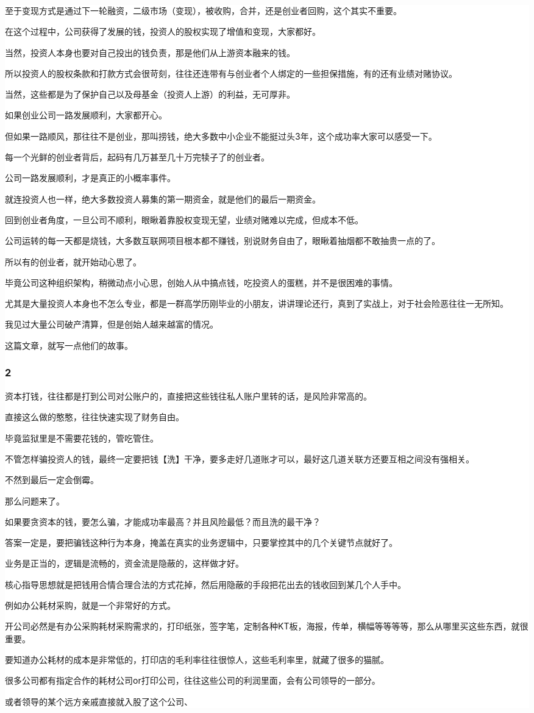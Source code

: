 至于变现方式是通过下一轮融资，二级市场（变现），被收购，合并，还是创业者回购，这个其实不重要。

在这个过程中，公司获得了发展的钱，投资人的股权实现了增值和变现，大家都好。

当然，投资人本身也要对自己投出的钱负责，那是他们从上游资本融来的钱。

所以投资人的股权条款和打款方式会很苛刻，往往还连带有与创业者个人绑定的一些担保措施，有的还有业绩对赌协议。

当然，这些都是为了保护自己以及母基金（投资人上游）的利益，无可厚非。

如果创业公司一路发展顺利，大家都开心。

但如果一路顺风，那往往不是创业，那叫捞钱，绝大多数中小企业不能挺过头3年，这个成功率大家可以感受一下。

每一个光鲜的创业者背后，起码有几万甚至几十万完犊子了的创业者。

公司一路发展顺利，才是真正的小概率事件。

就连投资人也一样，绝大多数投资人募集的第一期资金，就是他们的最后一期资金。

回到创业者角度，一旦公司不顺利，眼瞅着靠股权变现无望，业绩对赌难以完成，但成本不低。

公司运转的每一天都是烧钱，大多数互联网项目根本都不赚钱，别说财务自由了，眼瞅着抽烟都不敢抽贵一点的了。

所以有的创业者，就开始动心思了。

毕竟公司这种组织架构，稍微动点小心思，创始人从中搞点钱，吃投资人的蛋糕，并不是很困难的事情。

尤其是大量投资人本身也不怎么专业，都是一群高学历刚毕业的小朋友，讲讲理论还行，真到了实战上，对于社会险恶往往一无所知。

我见过大量公司破产清算，但是创始人越来越富的情况。

这篇文章，就写一点他们的故事。

### 2

资本打钱，往往都是打到公司对公账户的，直接把这些钱往私人账户里转的话，是风险非常高的。

直接这么做的憨憨，往往快速实现了财务自由。

毕竟监狱里是不需要花钱的，管吃管住。

不管怎样骗投资人的钱，最终一定要把钱【洗】干净，要多走好几道账才可以，最好这几道关联方还要互相之间没有强相关。

不然到最后一定会倒霉。

那么问题来了。

如果要贪资本的钱，要怎么骗，才能成功率最高？并且风险最低？而且洗的最干净？

答案一定是，要把骗钱这种行为本身，掩盖在真实的业务逻辑中，只要掌控其中的几个关键节点就好了。

业务是正当的，逻辑是流畅的，资金流是隐蔽的，这样做才好。

核心指导思想就是把钱用合情合理合法的方式花掉，然后用隐蔽的手段把花出去的钱收回到某几个人手中。

例如办公耗材采购，就是一个非常好的方式。

开公司必然是有办公采购耗材采购需求的，打印纸张，签字笔，定制各种KT板，海报，传单，横幅等等等等，那么从哪里买这些东西，就很重要。

要知道办公耗材的成本是非常低的，打印店的毛利率往往很惊人，这些毛利率里，就藏了很多的猫腻。

很多公司都有指定合作的耗材公司or打印公司，往往这些公司的利润里面，会有公司领导的一部分。

或者领导的某个远方亲戚直接就入股了这个公司、
